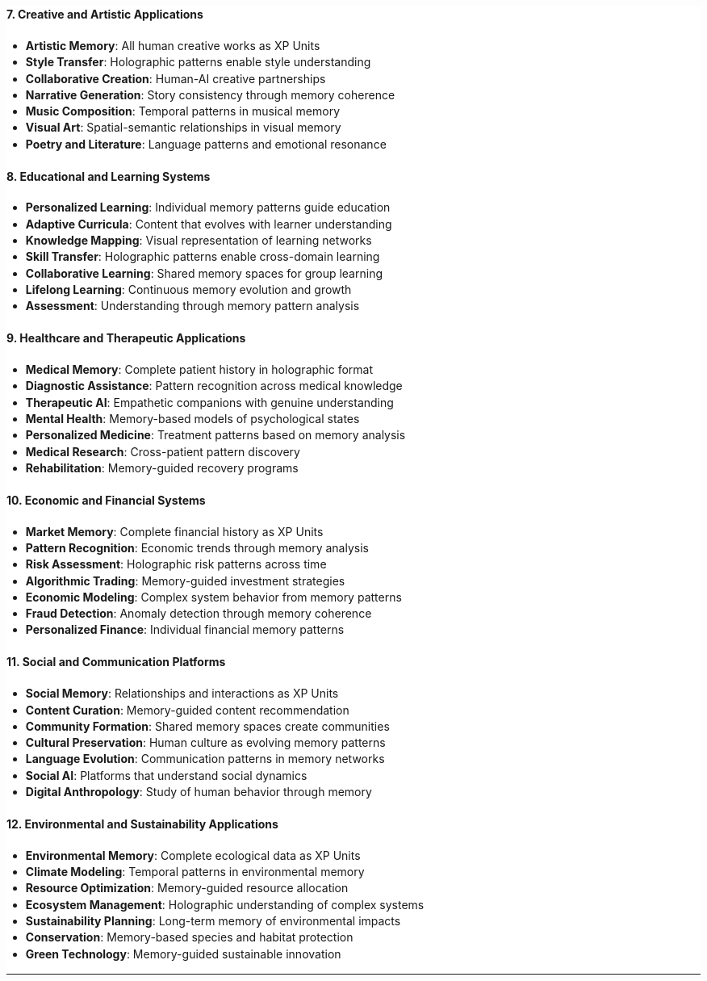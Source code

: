 #### **7. Creative and Artistic Applications**
- **Artistic Memory**: All human creative works as XP Units
- **Style Transfer**: Holographic patterns enable style understanding
- **Collaborative Creation**: Human-AI creative partnerships
- **Narrative Generation**: Story consistency through memory coherence
- **Music Composition**: Temporal patterns in musical memory
- **Visual Art**: Spatial-semantic relationships in visual memory
- **Poetry and Literature**: Language patterns and emotional resonance

#### **8. Educational and Learning Systems**
- **Personalized Learning**: Individual memory patterns guide education
- **Adaptive Curricula**: Content that evolves with learner understanding
- **Knowledge Mapping**: Visual representation of learning networks
- **Skill Transfer**: Holographic patterns enable cross-domain learning
- **Collaborative Learning**: Shared memory spaces for group learning
- **Lifelong Learning**: Continuous memory evolution and growth
- **Assessment**: Understanding through memory pattern analysis

#### **9. Healthcare and Therapeutic Applications**
- **Medical Memory**: Complete patient history in holographic format
- **Diagnostic Assistance**: Pattern recognition across medical knowledge
- **Therapeutic AI**: Empathetic companions with genuine understanding
- **Mental Health**: Memory-based models of psychological states
- **Personalized Medicine**: Treatment patterns based on memory analysis
- **Medical Research**: Cross-patient pattern discovery
- **Rehabilitation**: Memory-guided recovery programs

#### **10. Economic and Financial Systems**
- **Market Memory**: Complete financial history as XP Units
- **Pattern Recognition**: Economic trends through memory analysis
- **Risk Assessment**: Holographic risk patterns across time
- **Algorithmic Trading**: Memory-guided investment strategies
- **Economic Modeling**: Complex system behavior from memory patterns
- **Fraud Detection**: Anomaly detection through memory coherence
- **Personalized Finance**: Individual financial memory patterns

#### **11. Social and Communication Platforms**
- **Social Memory**: Relationships and interactions as XP Units
- **Content Curation**: Memory-guided content recommendation
- **Community Formation**: Shared memory spaces create communities
- **Cultural Preservation**: Human culture as evolving memory patterns
- **Language Evolution**: Communication patterns in memory networks
- **Social AI**: Platforms that understand social dynamics
- **Digital Anthropology**: Study of human behavior through memory

#### **12. Environmental and Sustainability Applications**
- **Environmental Memory**: Complete ecological data as XP Units
- **Climate Modeling**: Temporal patterns in environmental memory
- **Resource Optimization**: Memory-guided resource allocation
- **Ecosystem Management**: Holographic understanding of complex systems
- **Sustainability Planning**: Long-term memory of environmental impacts
- **Conservation**: Memory-based species and habitat protection
- **Green Technology**: Memory-guided sustainable innovation

---